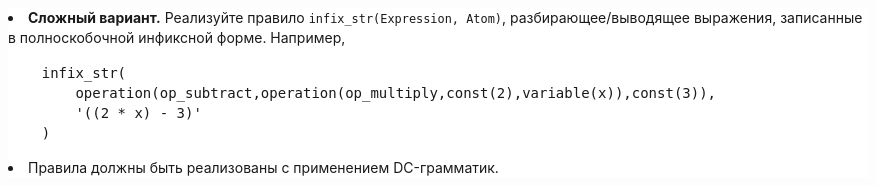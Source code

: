 
</li><li><b>Сложный вариант.</b>
            Реализуйте правило <code>infix_str(Expression, Atom)</code>,
            разбирающее/выводящее выражения, записанные в полноскобочной инфиксной форме.
            Например, 
<pre>
    infix_str(
        operation(op_subtract,operation(op_multiply,const(2),variable(x)),const(3)),
        '((2 * x) - 3)'
    )
</pre></li><li>
            Правила должны быть реализованы с применением DC-грамматик.   
            </li>
